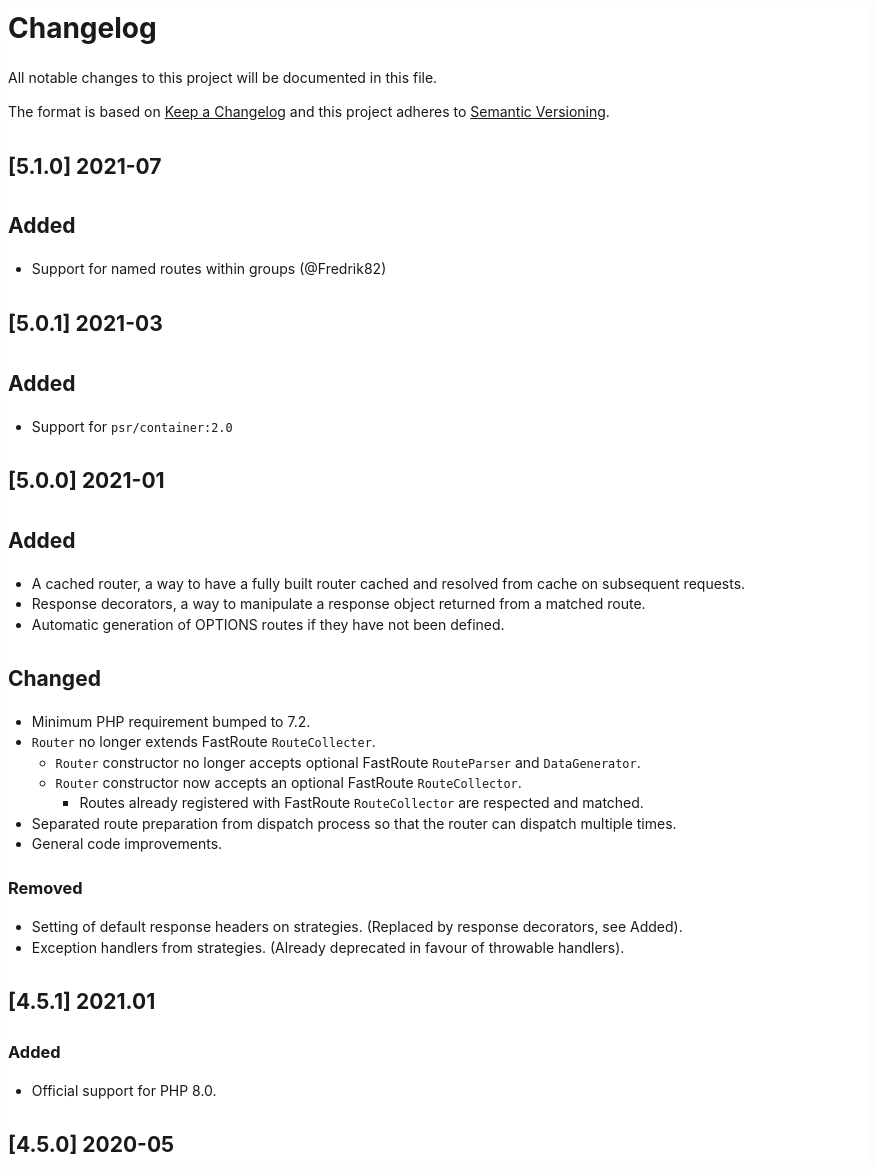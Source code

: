 # Changelog

All notable changes to this project will be documented in this file.

The format is based on [Keep a Changelog](http://keepachangelog.com/) and this project adheres to [Semantic Versioning](http://semver.org/).

## [5.1.0] 2021-07

## Added
- Support for named routes within groups (@Fredrik82)

## [5.0.1] 2021-03

## Added
- Support for `psr/container:2.0`

## [5.0.0] 2021-01

## Added
- A cached router, a way to have a fully built router cached and resolved from cache on subsequent requests.
- Response decorators, a way to manipulate a response object returned from a matched route.
- Automatic generation of OPTIONS routes if they have not been defined.

## Changed
- Minimum PHP requirement bumped to 7.2.
- `Router` no longer extends FastRoute `RouteCollecter`.
    - `Router` constructor no longer accepts optional FastRoute `RouteParser` and `DataGenerator`.
    - `Router` constructor now accepts an optional FastRoute `RouteCollector`.
        - Routes already registered with FastRoute `RouteCollector` are respected and matched.
- Separated route preparation from dispatch process so that the router can dispatch multiple times.
- General code improvements.

### Removed
- Setting of default response headers on strategies. (Replaced by response decorators, see Added).
- Exception handlers from strategies. (Already deprecated in favour of throwable handlers).

## [4.5.1] 2021.01

### Added
- Official support for PHP 8.0.

## [4.5.0] 2020-05
